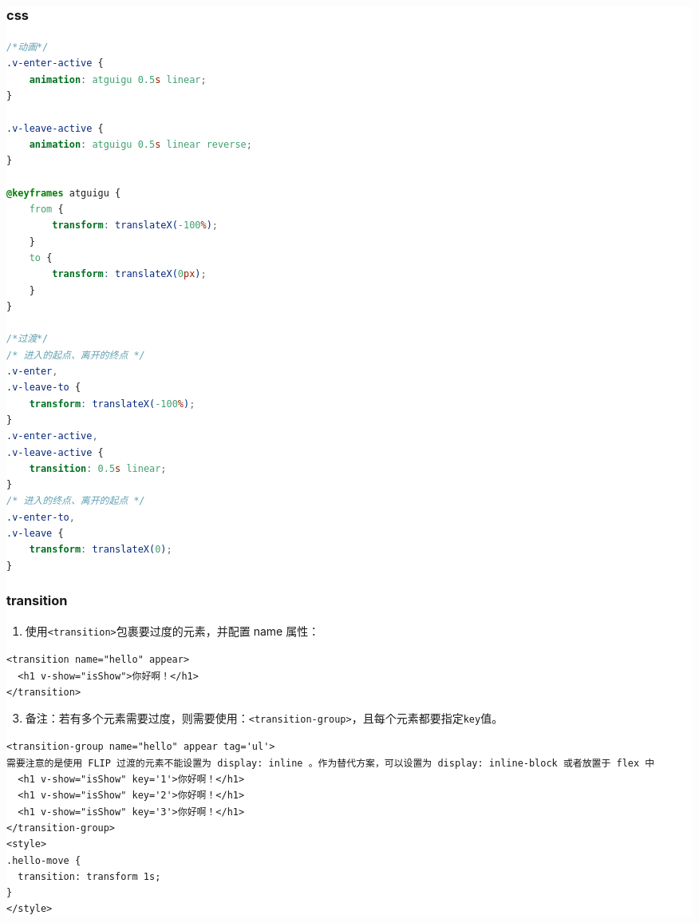 ### css

```css
/*动画*/
.v-enter-active {
	animation: atguigu 0.5s linear;
}

.v-leave-active {
	animation: atguigu 0.5s linear reverse;
}

@keyframes atguigu {
	from {
		transform: translateX(-100%);
	}
	to {
		transform: translateX(0px);
	}
}

/*过渡*/
/* 进入的起点、离开的终点 */
.v-enter,
.v-leave-to {
	transform: translateX(-100%);
}
.v-enter-active,
.v-leave-active {
	transition: 0.5s linear;
}
/* 进入的终点、离开的起点 */
.v-enter-to,
.v-leave {
	transform: translateX(0);
}
```

### transition

1.  使用`<transition>`包裹要过度的元素，并配置 name 属性：

```vue
<transition name="hello" appear>
  <h1 v-show="isShow">你好啊！</h1>
</transition>
```

3.  备注：若有多个元素需要过度，则需要使用：`<transition-group>`，且每个元素都要指定`key`值。

```VUE
<transition-group name="hello" appear tag='ul'>
需要注意的是使用 FLIP 过渡的元素不能设置为 display: inline 。作为替代方案，可以设置为 display: inline-block 或者放置于 flex 中
  <h1 v-show="isShow" key='1'>你好啊！</h1>
  <h1 v-show="isShow" key='2'>你好啊！</h1>
  <h1 v-show="isShow" key='3'>你好啊！</h1>
</transition-group>
<style>
.hello-move {
  transition: transform 1s;
}
</style>
```
